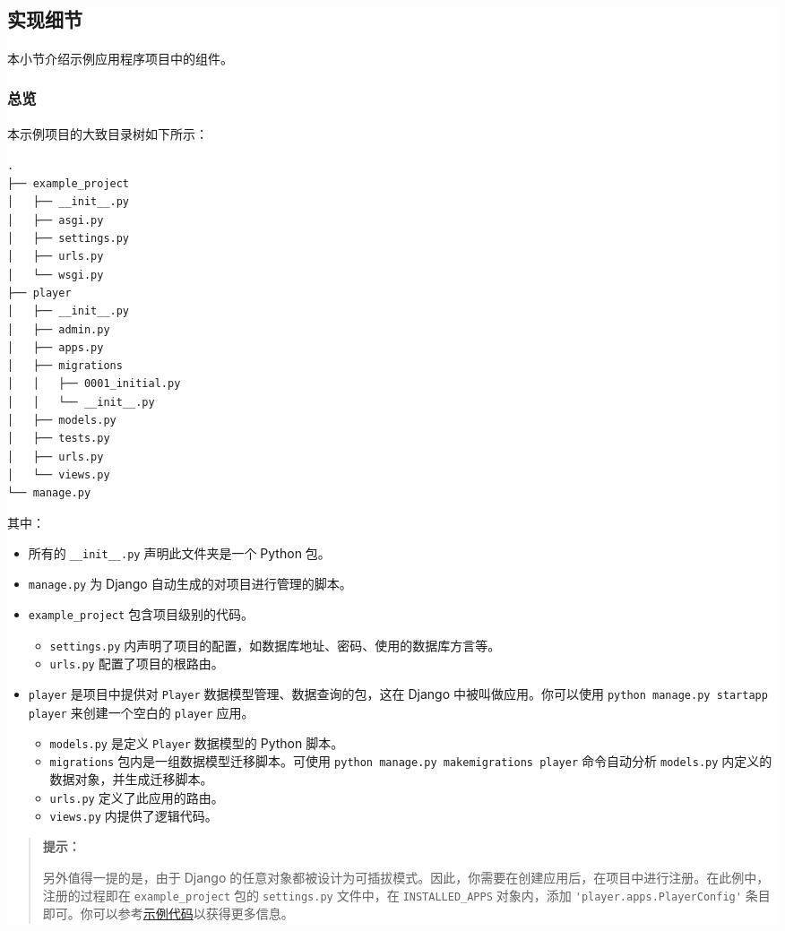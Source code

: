 ## 实现细节

本小节介绍示例应用程序项目中的组件。

### 总览

本示例项目的大致目录树如下所示：

```
.
├── example_project
│   ├── __init__.py
│   ├── asgi.py
│   ├── settings.py
│   ├── urls.py
│   └── wsgi.py
├── player
│   ├── __init__.py
│   ├── admin.py
│   ├── apps.py
│   ├── migrations
│   │   ├── 0001_initial.py
│   │   └── __init__.py
│   ├── models.py
│   ├── tests.py
│   ├── urls.py
│   └── views.py
└── manage.py
```

其中：

- 所有的 `__init__.py` 声明此文件夹是一个 Python 包。
- `manage.py` 为 Django 自动生成的对项目进行管理的脚本。
- `example_project` 包含项目级别的代码。

    - `settings.py` 内声明了项目的配置，如数据库地址、密码、使用的数据库方言等。
    - `urls.py` 配置了项目的根路由。

- `player` 是项目中提供对 `Player` 数据模型管理、数据查询的包，这在 Django 中被叫做应用。你可以使用 `python manage.py startapp player` 来创建一个空白的 `player` 应用。

    - `models.py` 是定义 `Player` 数据模型的 Python 脚本。
    - `migrations` 包内是一组数据模型迁移脚本。可使用 `python manage.py makemigrations player` 命令自动分析 `models.py` 内定义的数据对象，并生成迁移脚本。
    - `urls.py` 定义了此应用的路由。
    - `views.py` 内提供了逻辑代码。

> **提示：**
>
> 另外值得一提的是，由于 Django 的任意对象都被设计为可插拔模式。因此，你需要在创建应用后，在项目中进行注册。在此例中，注册的过程即在 `example_project` 包的 `settings.py` 文件中，在 `INSTALLED_APPS` 对象内，添加 `'player.apps.PlayerConfig'` 条目即可。你可以参考[示例代码](https://github.com/pingcap-inc/tidb-example-python/blob/main/django_example/example_project/settings.py#L33-L41)以获得更多信息。
